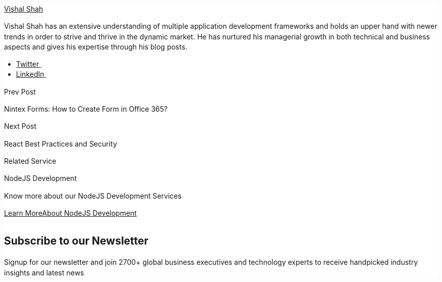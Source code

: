 [<span class="person-title">Vishal
Shah</span>](https://www.tatvasoft.com/blog/author/vishals/)

Vishal Shah has an extensive understanding of multiple application
development frameworks and holds an upper hand with newer trends in
order to strive and thrive in the dynamic market. He has nurtured his
managerial growth in both technical and business aspects and gives his
expertise through his blog posts.

-   <a href="https://twitter.com/@VishalS33902668" target="_blank"
    title="Twitter"><span class="sr-only">Twitter</span> <img
    src="./64632aa849f5489bb2387e6766db1c21c5673684.svg" loading="lazy"
    data-fetchpriority="low" width="15" height="14"
    alt="Twitter Icon" /></a>
-   <a href="https://in.linkedin.com/in/vishal-shah-businessanalyst"
    target="_blank" title="LinkedIn"><span class="sr-only">LinkedIn</span>
    <img src="./6bc13724e4fb8bca46eea4e0f68bb7dbe5b9fe43.svg" loading="lazy"
    data-fetchpriority="low" width="15" height="14"
    alt="LinkedIn Icon" /></a>

<a
href="https://www.tatvasoft.com/blog/nintex-forms-how-to-create-form-in-office-365/"
class="main-link"></a>

Prev Post

Nintex Forms: How to Create Form in Office 365?

<a href="https://www.tatvasoft.com/blog/reactjs-best-practices/"
class="main-link"></a>

Next Post

React Best Practices and Security

<span class="sub-title">Related Service</span>

NodeJS Development

Know more about our NodeJS Development Services

<a
href="https://www.tatvasoft.com/software-development-technology/node-js-development"
class="single-sidebar-link learn-more-link" title="Learn More">Learn
More<span class="sr-only">About NodeJS Development</span></a>

## Subscribe to our Newsletter

Signup for our newsletter and join 2700+ global business executives and
technology experts to receive handpicked industry insights and latest
news

<span class="wpcf7-form-control-wrap" data-name="email-address"></span>
